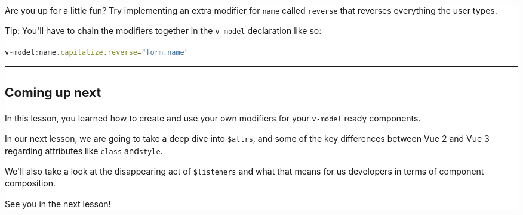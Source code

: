 Are you up for a little fun? Try implementing an extra modifier for `name` called `reverse` that reverses everything the user types. 

Tip: You'll have to chain the modifiers together in the `v-model` declaration like so:

```javascript
v-model:name.capitalize.reverse="form.name"
```

---

## Coming up next

In this lesson, you learned how to create and use your own modifiers for your `v-model` ready components.

In our next lesson, we are going to take a deep dive into `$attrs`, and some of the key differences between Vue 2 and Vue 3 regarding attributes like `class` and`style`. 

We'll also take a look at the disappearing act of `$listeners` and what that means for us developers in terms of component composition.

See you in the next lesson!
